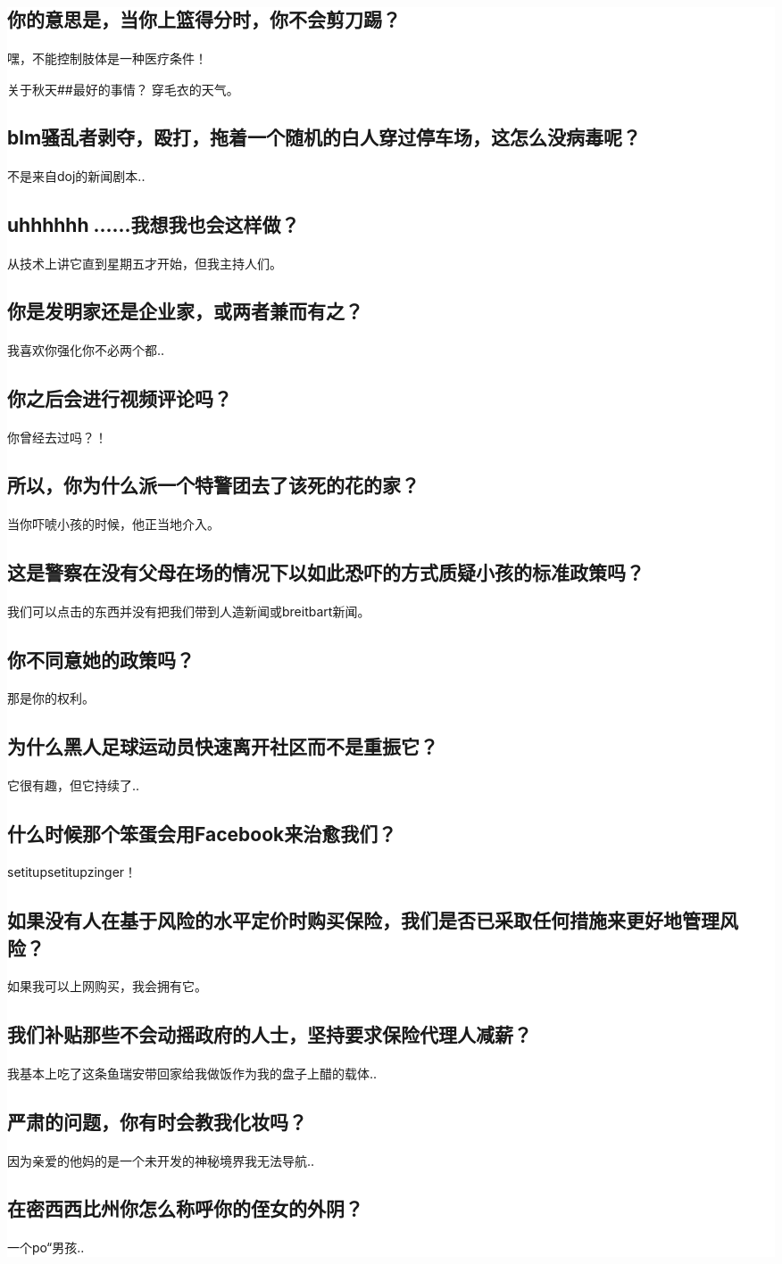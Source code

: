 ## 你的意思是，当你上篮得分时，你不会剪刀踢？
嘿，不能控制肢体是一种医疗条件！

关于秋天##最好的事情？
穿毛衣的天气。

##  blm骚乱者剥夺，殴打，拖着一个随机的白人穿过停车场，这怎么没病毒呢？
不是来自doj的新闻剧本..

##  uhhhhhh ......我想我也会这样做？
从技术上讲它直到星期五才开始，但我主持人们。

## 你是发明家还是企业家，或两者兼而有之？
我喜欢你强化你不必两个都..

## 你之后会进行视频评论吗？
你曾经去过吗？！

## 所以，你为什么派一个特警团去了该死的花的家？
当你吓唬小孩的时候，他正当地介入。

## 这是警察在没有父母在场的情况下以如此恐吓的方式质疑小孩的标准政策吗？
我们可以点击的东西并没有把我们带到人造新闻或breitbart新闻。

## 你不同意她的政策吗？
那是你的权利。

## 为什么黑人足球运动员快速离开社区而不是重振它？
它很有趣，但它持续了..

## 什么时候那个笨蛋会用Facebook来治愈我们？
setitupsetitupzinger！

## 如果没有人在基于风险的水平定价时购买保险，我们是否已采取任何措施来更好地管理风险？
如果我可以上网购买，我会拥有它。

## 我们补贴那些不会动摇政府的人士，坚持要求保险代理人减薪？
我基本上吃了这条鱼瑞安带回家给我做饭作为我的盘子上醋的载体..

## 严肃的问题，你有时会教我化妆吗？
因为亲爱的他妈的是一个未开发的神秘境界我无法导航..

## 在密西西比州你怎么称呼你的侄女的外阴？
一个po“男孩..
